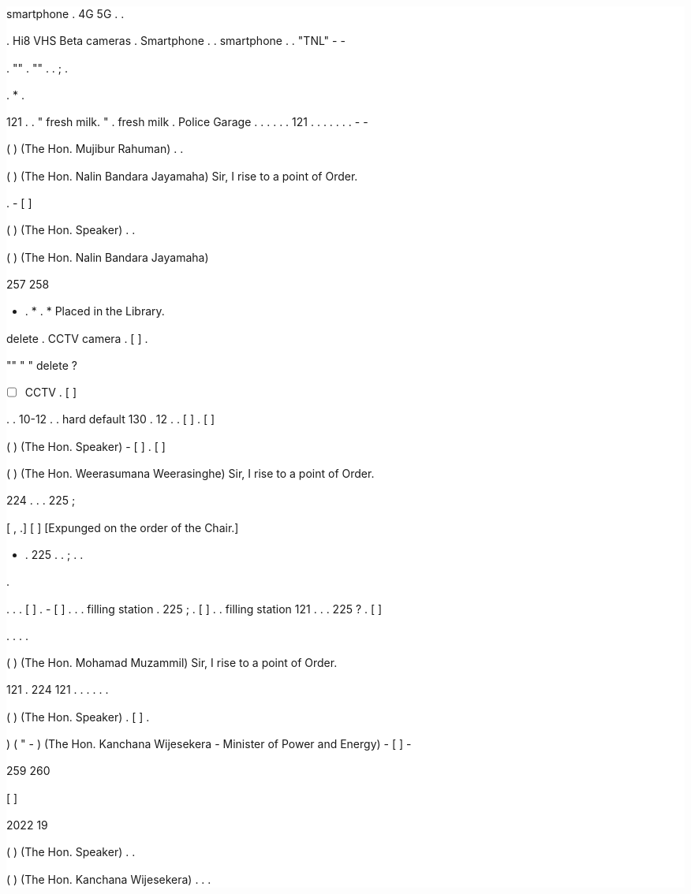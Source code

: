 smartphone . 4G 5G . .

. Hi8 VHS Beta cameras . Smartphone . . smartphone . . "TNL" - -

. "" . "" . . ; .

. * .

121 . . " fresh milk. " . fresh milk . Police Garage . . . . . . 121 . . . . . . . - -

( ) (The Hon. Mujibur Rahuman) . .

( ) (The Hon. Nalin Bandara Jayamaha) Sir, I rise to a point of Order.

. - [ ]

( ) (The Hon. Speaker) . .

( ) (The Hon. Nalin Bandara Jayamaha)

257 258

* . * . * Placed in the Library.

delete . CCTV camera . [ ] .

"" " " delete ?

- [ ] CCTV . [ ]

. . 10-12 . . hard default 130 . 12 . . [ ] . [ ]

( ) (The Hon. Speaker) - [ ] . [ ]

( ) (The Hon. Weerasumana Weerasinghe) Sir, I rise to a point of Order.

224 . . . 225 ;

[ , .] [ ] [Expunged on the order of the Chair.]

- . 225 . . ; . .

.

. . . [ ] . - [ ] . . . filling station . 225 ; . [ ] . . filling station 121 . . . 225 ? . [ ]

. . . .

( ) (The Hon. Mohamad Muzammil) Sir, I rise to a point of Order.

121 . 224 121 . . . . . .

( ) (The Hon. Speaker) . [ ] .

) ( " - ) (The Hon. Kanchana Wijesekera - Minister of Power and Energy) - [ ] -

259 260

[ ]

2022 19

( ) (The Hon. Speaker) . .

( ) (The Hon. Kanchana Wijesekera) . . .
